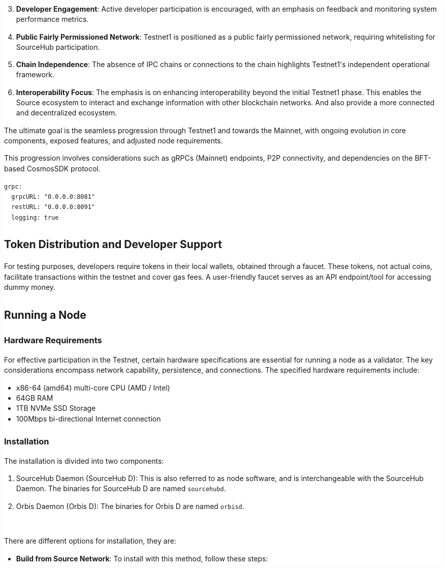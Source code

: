 3. **Developer Engagement**: Active developer participation is encouraged, with an emphasis on feedback and monitoring system performance metrics.

4. **Public Fairly Permissioned Network**: Testnet1 is positioned as a public fairly permissioned network, requiring whitelisting for SourceHub participation.

5. **Chain Independence**: The absence of IPC chains or connections to the chain highlights Testnet1's independent operational framework.

6. **Interoperability Focus**: The emphasis is on enhancing interoperability beyond the initial Testnet1 phase. This enables the Source ecosystem to interact and exchange information with other blockchain networks. And also provide a more connected and decentralized ecosystem.

The ultimate goal is the seamless progression through Testnet1 and towards the Mainnet, with ongoing evolution in core components, exposed features, and adjusted node requirements.

This progression involves considerations such as gRPCs (Mainnet) endpoints, P2P connectivity, and dependencies on the BFT-based CosmosSDK protocol.

```
grpc:
  grpcURL: "0.0.0.0:8081"
  restURL: "0.0.0.0:8091"
  logging: true
```

## Token Distribution and Developer Support
For testing purposes, developers require tokens in their local wallets, obtained through a faucet. These tokens, not actual coins, facilitate transactions within the testnet and cover gas fees. A user-friendly faucet serves as an API endpoint/tool for accessing dummy money.

## Running a Node

### Hardware Requirements
For effective participation in the Testnet, certain hardware specifications are essential for running a node as a validator. The key considerations encompass network capability, persistence, and connections. The specified hardware requirements include:

* x86-64 (amd64) multi-core CPU (AMD / Intel)
* 64GB RAM
* 1TB NVMe SSD Storage
* 100Mbps bi-directional Internet connection

### Installation
The installation is divided into two components:

1. SourceHub Daemon (SourceHub D): This is also referred to as node software, and is interchangeable with the SourceHub Daemon. The binaries for SourceHub D are named `sourcehubd`.

2. Orbis Daemon (Orbis D): The binaries for Orbis D are named `orbisd`.

 

There are different options for installation, they are:

* **Build from Source Network**: To install with this method, follow these steps:
